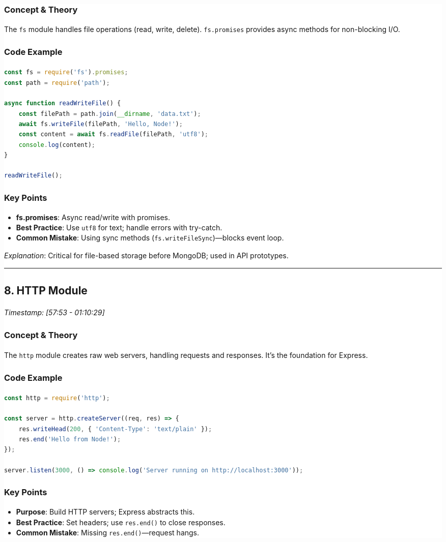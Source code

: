 ### Concept & Theory
The `fs` module handles file operations (read, write, delete). `fs.promises` provides async methods for non-blocking I/O.

### Code Example
```javascript
const fs = require('fs').promises;
const path = require('path');

async function readWriteFile() {
    const filePath = path.join(__dirname, 'data.txt');
    await fs.writeFile(filePath, 'Hello, Node!');
    const content = await fs.readFile(filePath, 'utf8');
    console.log(content);
}

readWriteFile();
```

### Key Points
- **fs.promises**: Async read/write with promises.
- **Best Practice**: Use `utf8` for text; handle errors with try-catch.
- **Common Mistake**: Using sync methods (`fs.writeFileSync`)—blocks event loop.

*Explanation*: Critical for file-based storage before MongoDB; used in API prototypes.

---

## 8. HTTP Module
*Timestamp: [57:53 - 01:10:29]*

### Concept & Theory
The `http` module creates raw web servers, handling requests and responses. It’s the foundation for Express.

### Code Example
```javascript
const http = require('http');

const server = http.createServer((req, res) => {
    res.writeHead(200, { 'Content-Type': 'text/plain' });
    res.end('Hello from Node!');
});

server.listen(3000, () => console.log('Server running on http://localhost:3000'));
```

### Key Points
- **Purpose**: Build HTTP servers; Express abstracts this.
- **Best Practice**: Set headers; use `res.end()` to close responses.
- **Common Mistake**: Missing `res.end()`—request hangs.

